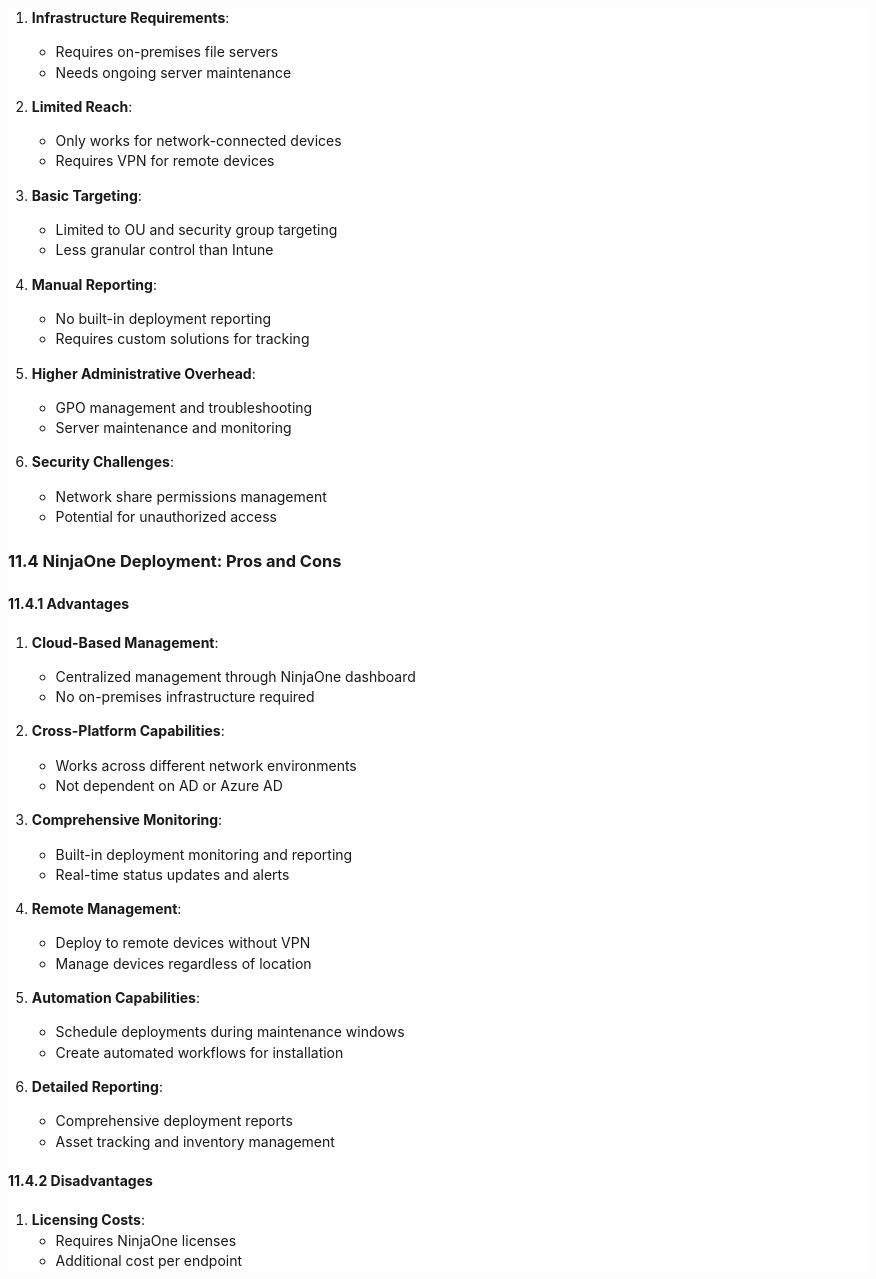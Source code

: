 1. **Infrastructure Requirements**:
   - Requires on-premises file servers
   - Needs ongoing server maintenance

2. **Limited Reach**:
   - Only works for network-connected devices
   - Requires VPN for remote devices

3. **Basic Targeting**:
   - Limited to OU and security group targeting
   - Less granular control than Intune

4. **Manual Reporting**:
   - No built-in deployment reporting
   - Requires custom solutions for tracking

5. **Higher Administrative Overhead**:
   - GPO management and troubleshooting
   - Server maintenance and monitoring

6. **Security Challenges**:
   - Network share permissions management
   - Potential for unauthorized access

### 11.4 NinjaOne Deployment: Pros and Cons

#### 11.4.1 Advantages

1. **Cloud-Based Management**:
   - Centralized management through NinjaOne dashboard
   - No on-premises infrastructure required

2. **Cross-Platform Capabilities**:
   - Works across different network environments
   - Not dependent on AD or Azure AD

3. **Comprehensive Monitoring**:
   - Built-in deployment monitoring and reporting
   - Real-time status updates and alerts

4. **Remote Management**:
   - Deploy to remote devices without VPN
   - Manage devices regardless of location

5. **Automation Capabilities**:
   - Schedule deployments during maintenance windows
   - Create automated workflows for installation

6. **Detailed Reporting**:
   - Comprehensive deployment reports
   - Asset tracking and inventory management

#### 11.4.2 Disadvantages

1. **Licensing Costs**:
   - Requires NinjaOne licenses
   - Additional cost per endpoint
